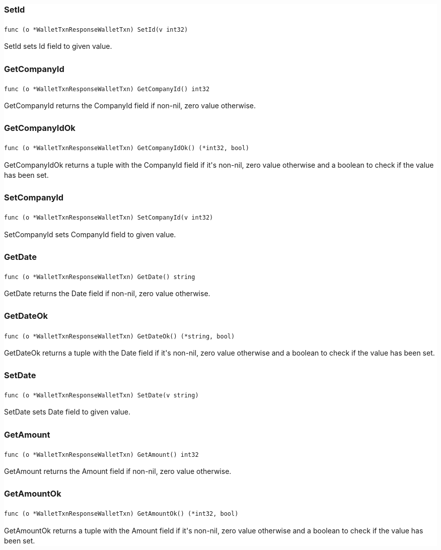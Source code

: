### SetId

`func (o *WalletTxnResponseWalletTxn) SetId(v int32)`

SetId sets Id field to given value.


### GetCompanyId

`func (o *WalletTxnResponseWalletTxn) GetCompanyId() int32`

GetCompanyId returns the CompanyId field if non-nil, zero value otherwise.

### GetCompanyIdOk

`func (o *WalletTxnResponseWalletTxn) GetCompanyIdOk() (*int32, bool)`

GetCompanyIdOk returns a tuple with the CompanyId field if it's non-nil, zero value otherwise
and a boolean to check if the value has been set.

### SetCompanyId

`func (o *WalletTxnResponseWalletTxn) SetCompanyId(v int32)`

SetCompanyId sets CompanyId field to given value.


### GetDate

`func (o *WalletTxnResponseWalletTxn) GetDate() string`

GetDate returns the Date field if non-nil, zero value otherwise.

### GetDateOk

`func (o *WalletTxnResponseWalletTxn) GetDateOk() (*string, bool)`

GetDateOk returns a tuple with the Date field if it's non-nil, zero value otherwise
and a boolean to check if the value has been set.

### SetDate

`func (o *WalletTxnResponseWalletTxn) SetDate(v string)`

SetDate sets Date field to given value.


### GetAmount

`func (o *WalletTxnResponseWalletTxn) GetAmount() int32`

GetAmount returns the Amount field if non-nil, zero value otherwise.

### GetAmountOk

`func (o *WalletTxnResponseWalletTxn) GetAmountOk() (*int32, bool)`

GetAmountOk returns a tuple with the Amount field if it's non-nil, zero value otherwise
and a boolean to check if the value has been set.
